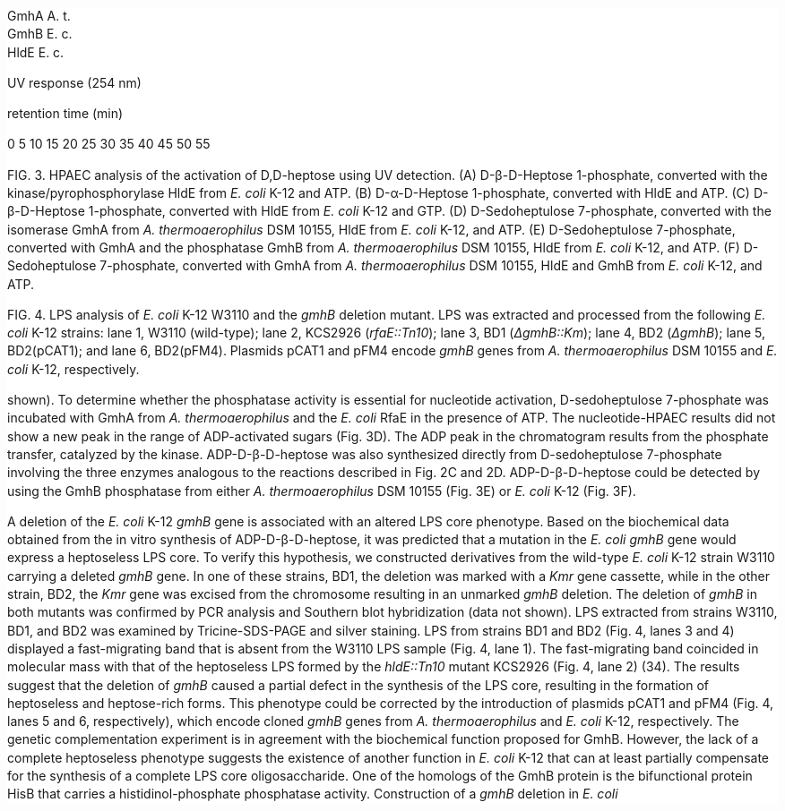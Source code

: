 GmhA A. t.  
GmhB E. c.  
HldE E. c.  

UV response (254 nm)  

retention time (min)  

0 5 10 15 20 25 30 35 40 45 50 55  

FIG. 3. HPAEC analysis of the activation of D,D-heptose using UV detection. (A) D-β-D-Heptose 1-phosphate, converted with the kinase/pyrophosphorylase HldE from *E. coli* K-12 and ATP. (B) D-α-D-Heptose 1-phosphate, converted with HldE and ATP. (C) D-β-D-Heptose 1-phosphate, converted with HldE from *E. coli* K-12 and GTP. (D) D-Sedoheptulose 7-phosphate, converted with the isomerase GmhA from *A. thermoaerophilus* DSM 10155, HldE from *E. coli* K-12, and ATP. (E) D-Sedoheptulose 7-phosphate, converted with GmhA and the phosphatase GmhB from *A. thermoaerophilus* DSM 10155, HldE from *E. coli* K-12, and ATP. (F) D-Sedoheptulose 7-phosphate, converted with GmhA from *A. thermoaerophilus* DSM 10155, HldE and GmhB from *E. coli* K-12, and ATP.

FIG. 4. LPS analysis of *E. coli* K-12 W3110 and the *gmhB* deletion mutant. LPS was extracted and processed from the following *E. coli* K-12 strains: lane 1, W3110 (wild-type); lane 2, KCS2926 (*rfaE::Tn10*); lane 3, BD1 (*ΔgmhB::Km*); lane 4, BD2 (*ΔgmhB*); lane 5, BD2(pCAT1); and lane 6, BD2(pFM4). Plasmids pCAT1 and pFM4 encode *gmhB* genes from *A. thermoaerophilus* DSM 10155 and *E. coli* K-12, respectively.

shown). To determine whether the phosphatase activity is essential for nucleotide activation, D-sedoheptulose 7-phosphate was incubated with GmhA from *A. thermoaerophilus* and the *E. coli* RfaE in the presence of ATP. The nucleotide-HPAEC results did not show a new peak in the range of ADP-activated sugars (Fig. 3D). The ADP peak in the chromatogram results from the phosphate transfer, catalyzed by the kinase. ADP-D-β-D-heptose was also synthesized directly from D-sedoheptulose 7-phosphate involving the three enzymes analogous to the reactions described in Fig. 2C and 2D. ADP-D-β-D-heptose could be detected by using the GmhB phosphatase from either *A. thermoaerophilus* DSM 10155 (Fig. 3E) or *E. coli* K-12 (Fig. 3F).

A deletion of the *E. coli* K-12 *gmhB* gene is associated with an altered LPS core phenotype. Based on the biochemical data obtained from the in vitro synthesis of ADP-D-β-D-heptose, it was predicted that a mutation in the *E. coli gmhB* gene would express a heptoseless LPS core. To verify this hypothesis, we constructed derivatives from the wild-type *E. coli* K-12 strain W3110 carrying a deleted *gmhB* gene. In one of these strains, BD1, the deletion was marked with a *Kmr* gene cassette, while in the other strain, BD2, the *Kmr* gene was excised from the chromosome resulting in an unmarked *gmhB* deletion. The deletion of *gmhB* in both mutants was confirmed by PCR analysis and Southern blot hybridization (data not shown). LPS extracted from strains W3110, BD1, and BD2 was examined by Tricine-SDS-PAGE and silver staining. LPS from strains BD1 and BD2 (Fig. 4, lanes 3 and 4) displayed a fast-migrating band that is absent from the W3110 LPS sample (Fig. 4, lane 1). The fast-migrating band coincided in molecular mass with that of the heptoseless LPS formed by the *hldE::Tn10* mutant KCS2926 (Fig. 4, lane 2) (34). The results suggest that the deletion of *gmhB* caused a partial defect in the synthesis of the LPS core, resulting in the formation of heptoseless and heptose-rich forms. This phenotype could be corrected by the introduction of plasmids pCAT1 and pFM4 (Fig. 4, lanes 5 and 6, respectively), which encode cloned *gmhB* genes from *A. thermoaerophilus* and *E. coli* K-12, respectively. The genetic complementation experiment is in agreement with the biochemical function proposed for GmhB. However, the lack of a complete heptoseless phenotype suggests the existence of another function in *E. coli* K-12 that can at least partially compensate for the synthesis of a complete LPS core oligosaccharide. One of the homologs of the GmhB protein is the bifunctional protein HisB that carries a histidinol-phosphate phosphatase activity. Construction of a *gmhB* deletion in *E. coli*
